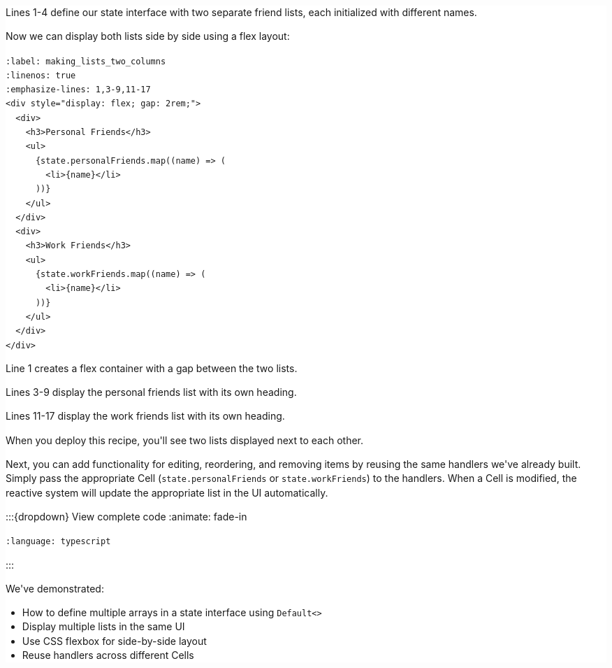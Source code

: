 Lines 1-4 define our state interface with two separate friend lists, each
initialized with different names.

Now we can display both lists side by side using a flex layout:

```{code-block} typescript
:label: making_lists_two_columns
:linenos: true
:emphasize-lines: 1,3-9,11-17
<div style="display: flex; gap: 2rem;">
  <div>
    <h3>Personal Friends</h3>
    <ul>
      {state.personalFriends.map((name) => (
        <li>{name}</li>
      ))}
    </ul>
  </div>
  <div>
    <h3>Work Friends</h3>
    <ul>
      {state.workFriends.map((name) => (
        <li>{name}</li>
      ))}
    </ul>
  </div>
</div>
```

Line 1 creates a flex container with a gap between the two lists.

Lines 3-9 display the personal friends list with its own heading.

Lines 11-17 display the work friends list with its own heading.

When you deploy this recipe, you'll see two lists displayed next to each other.

Next, you can add functionality for editing, reordering, and removing items by
reusing the same handlers we've already built. Simply pass the appropriate Cell
(`state.personalFriends` or `state.workFriends`) to the handlers. When a Cell is
modified, the reactive system will update the appropriate list in the UI automatically.

:::{dropdown} View complete code
:animate: fade-in

```{literalinclude} ./code/making_lists_two_lists.tsx
:language: typescript
```

:::

We've demonstrated:

- How to define multiple arrays in a state interface using `Default<>`
- Display multiple lists in the same UI
- Use CSS flexbox for side-by-side layout
- Reuse handlers across different Cells
